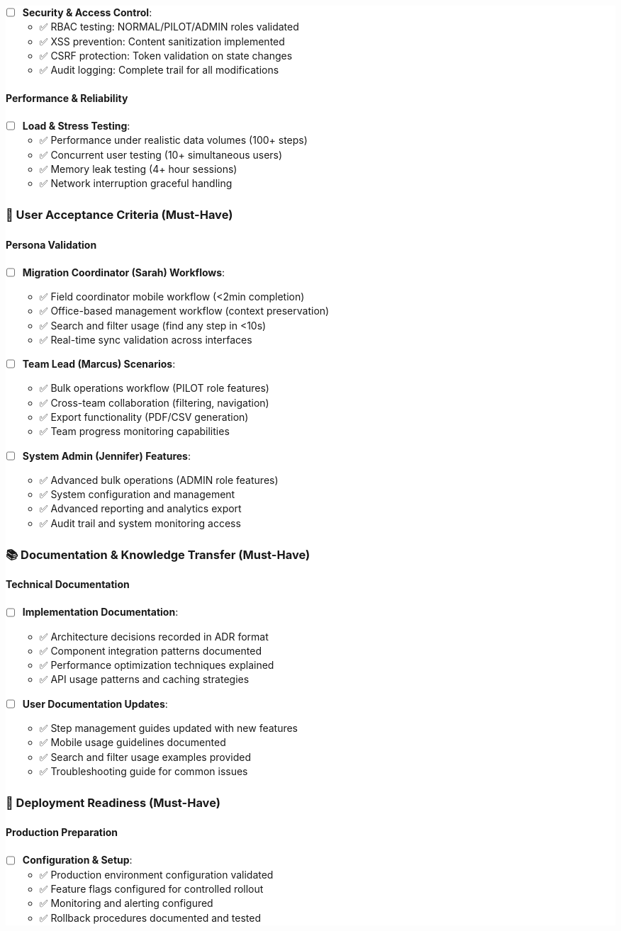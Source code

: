 - [ ] **Security & Access Control**:
  - ✅ RBAC testing: NORMAL/PILOT/ADMIN roles validated
  - ✅ XSS prevention: Content sanitization implemented
  - ✅ CSRF protection: Token validation on state changes
  - ✅ Audit logging: Complete trail for all modifications

#### Performance & Reliability
- [ ] **Load & Stress Testing**:
  - ✅ Performance under realistic data volumes (100+ steps)
  - ✅ Concurrent user testing (10+ simultaneous users)
  - ✅ Memory leak testing (4+ hour sessions)
  - ✅ Network interruption graceful handling

### 👤 User Acceptance Criteria (Must-Have)

#### Persona Validation
- [ ] **Migration Coordinator (Sarah) Workflows**:
  - ✅ Field coordinator mobile workflow (<2min completion)
  - ✅ Office-based management workflow (context preservation)
  - ✅ Search and filter usage (find any step in <10s)
  - ✅ Real-time sync validation across interfaces

- [ ] **Team Lead (Marcus) Scenarios**:
  - ✅ Bulk operations workflow (PILOT role features)
  - ✅ Cross-team collaboration (filtering, navigation)
  - ✅ Export functionality (PDF/CSV generation)
  - ✅ Team progress monitoring capabilities

- [ ] **System Admin (Jennifer) Features**:
  - ✅ Advanced bulk operations (ADMIN role features)
  - ✅ System configuration and management
  - ✅ Advanced reporting and analytics export
  - ✅ Audit trail and system monitoring access

### 📚 Documentation & Knowledge Transfer (Must-Have)

#### Technical Documentation
- [ ] **Implementation Documentation**:
  - ✅ Architecture decisions recorded in ADR format
  - ✅ Component integration patterns documented
  - ✅ Performance optimization techniques explained
  - ✅ API usage patterns and caching strategies

- [ ] **User Documentation Updates**:
  - ✅ Step management guides updated with new features
  - ✅ Mobile usage guidelines documented
  - ✅ Search and filter usage examples provided
  - ✅ Troubleshooting guide for common issues

### 🚀 Deployment Readiness (Must-Have)

#### Production Preparation
- [ ] **Configuration & Setup**:
  - ✅ Production environment configuration validated
  - ✅ Feature flags configured for controlled rollout
  - ✅ Monitoring and alerting configured
  - ✅ Rollback procedures documented and tested
